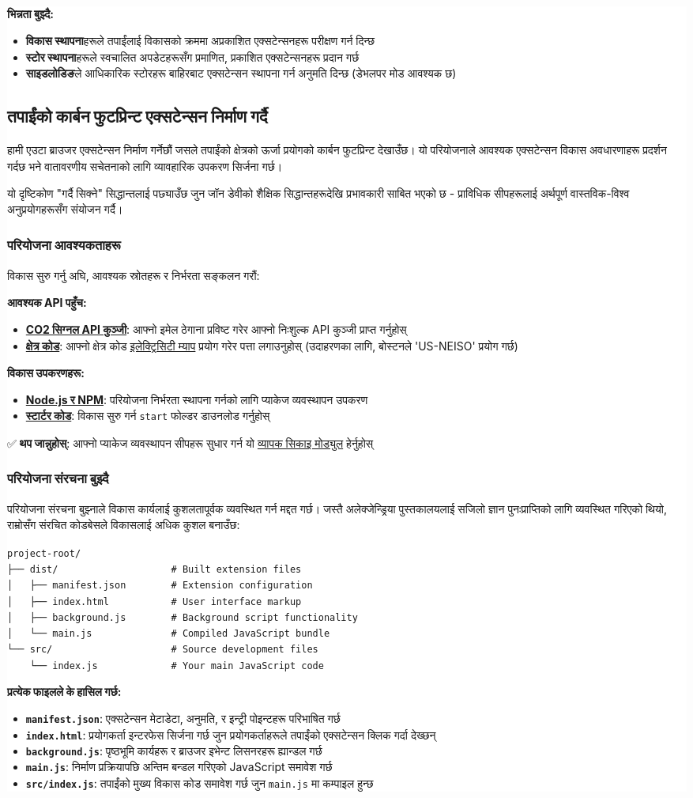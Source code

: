 **भिन्नता बुझ्दै:**
- **विकास स्थापना**हरूले तपाईंलाई विकासको क्रममा अप्रकाशित एक्सटेन्सनहरू परीक्षण गर्न दिन्छ
- **स्टोर स्थापना**हरूले स्वचालित अपडेटहरूसँग प्रमाणित, प्रकाशित एक्सटेन्सनहरू प्रदान गर्छ
- **साइडलोडिङ**ले आधिकारिक स्टोरहरू बाहिरबाट एक्सटेन्सन स्थापना गर्न अनुमति दिन्छ (डेभलपर मोड आवश्यक छ)

## तपाईंको कार्बन फुटप्रिन्ट एक्सटेन्सन निर्माण गर्दै

हामी एउटा ब्राउजर एक्सटेन्सन निर्माण गर्नेछौं जसले तपाईंको क्षेत्रको ऊर्जा प्रयोगको कार्बन फुटप्रिन्ट देखाउँछ। यो परियोजनाले आवश्यक एक्सटेन्सन विकास अवधारणाहरू प्रदर्शन गर्दछ भने वातावरणीय सचेतनाको लागि व्यावहारिक उपकरण सिर्जना गर्छ।

यो दृष्टिकोण "गर्दै सिक्ने" सिद्धान्तलाई पछ्याउँछ जुन जॉन डेवीको शैक्षिक सिद्धान्तहरूदेखि प्रभावकारी साबित भएको छ - प्राविधिक सीपहरूलाई अर्थपूर्ण वास्तविक-विश्व अनुप्रयोगहरूसँग संयोजन गर्दै।

### परियोजना आवश्यकताहरू

विकास सुरु गर्नु अघि, आवश्यक स्रोतहरू र निर्भरता सङ्कलन गरौं:

**आवश्यक API पहुँच:**
- **[CO2 सिग्नल API कुञ्जी](https://www.co2signal.com/)**: आफ्नो इमेल ठेगाना प्रविष्ट गरेर आफ्नो निःशुल्क API कुञ्जी प्राप्त गर्नुहोस्
- **[क्षेत्र कोड](http://api.electricitymap.org/v3/zones)**: आफ्नो क्षेत्र कोड [इलेक्ट्रिसिटी म्याप](https://www.electricitymap.org/map) प्रयोग गरेर पत्ता लगाउनुहोस् (उदाहरणका लागि, बोस्टनले 'US-NEISO' प्रयोग गर्छ)

**विकास उपकरणहरू:**
- **[Node.js र NPM](https://www.npmjs.com)**: परियोजना निर्भरता स्थापना गर्नको लागि प्याकेज व्यवस्थापन उपकरण
- **[स्टार्टर कोड](../../../../5-browser-extension/start)**: विकास सुरु गर्न `start` फोल्डर डाउनलोड गर्नुहोस्

✅ **थप जान्नुहोस्**: आफ्नो प्याकेज व्यवस्थापन सीपहरू सुधार गर्न यो [व्यापक सिकाइ मोड्युल](https://docs.microsoft.com/learn/modules/create-nodejs-project-dependencies/?WT.mc_id=academic-77807-sagibbon) हेर्नुहोस्

### परियोजना संरचना बुझ्दै

परियोजना संरचना बुझ्नाले विकास कार्यलाई कुशलतापूर्वक व्यवस्थित गर्न मद्दत गर्छ। जस्तै अलेक्जेन्ड्रिया पुस्तकालयलाई सजिलो ज्ञान पुनःप्राप्तिको लागि व्यवस्थित गरिएको थियो, राम्रोसँग संरचित कोडबेसले विकासलाई अधिक कुशल बनाउँछ:

```
project-root/
├── dist/                    # Built extension files
│   ├── manifest.json        # Extension configuration
│   ├── index.html           # User interface markup
│   ├── background.js        # Background script functionality
│   └── main.js              # Compiled JavaScript bundle
└── src/                     # Source development files
    └── index.js             # Your main JavaScript code
```

**प्रत्येक फाइलले के हासिल गर्छ:**
- **`manifest.json`**: एक्सटेन्सन मेटाडेटा, अनुमति, र इन्ट्री पोइन्टहरू परिभाषित गर्छ
- **`index.html`**: प्रयोगकर्ता इन्टरफेस सिर्जना गर्छ जुन प्रयोगकर्ताहरूले तपाईंको एक्सटेन्सन क्लिक गर्दा देख्छन्
- **`background.js`**: पृष्ठभूमि कार्यहरू र ब्राउजर इभेन्ट लिसनरहरू ह्यान्डल गर्छ
- **`main.js`**: निर्माण प्रक्रियापछि अन्तिम बन्डल गरिएको JavaScript समावेश गर्छ
- **`src/index.js`**: तपाईंको मुख्य विकास कोड समावेश गर्छ जुन `main.js` मा कम्पाइल हुन्छ
